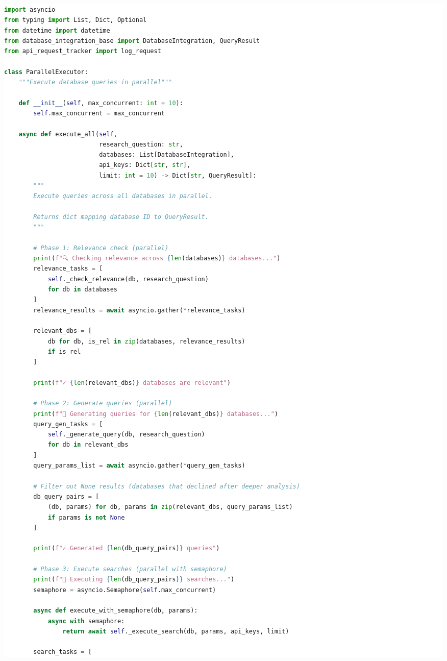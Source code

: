 ```python
import asyncio
from typing import List, Dict, Optional
from datetime import datetime
from database_integration_base import DatabaseIntegration, QueryResult
from api_request_tracker import log_request

class ParallelExecutor:
    """Execute database queries in parallel"""

    def __init__(self, max_concurrent: int = 10):
        self.max_concurrent = max_concurrent

    async def execute_all(self,
                          research_question: str,
                          databases: List[DatabaseIntegration],
                          api_keys: Dict[str, str],
                          limit: int = 10) -> Dict[str, QueryResult]:
        """
        Execute queries across all databases in parallel.

        Returns dict mapping database ID to QueryResult.
        """

        # Phase 1: Relevance check (parallel)
        print(f"🔍 Checking relevance across {len(databases)} databases...")
        relevance_tasks = [
            self._check_relevance(db, research_question)
            for db in databases
        ]
        relevance_results = await asyncio.gather(*relevance_tasks)

        relevant_dbs = [
            db for db, is_rel in zip(databases, relevance_results)
            if is_rel
        ]

        print(f"✓ {len(relevant_dbs)} databases are relevant")

        # Phase 2: Generate queries (parallel)
        print(f"🤖 Generating queries for {len(relevant_dbs)} databases...")
        query_gen_tasks = [
            self._generate_query(db, research_question)
            for db in relevant_dbs
        ]
        query_params_list = await asyncio.gather(*query_gen_tasks)

        # Filter out None results (databases that declined after deeper analysis)
        db_query_pairs = [
            (db, params) for db, params in zip(relevant_dbs, query_params_list)
            if params is not None
        ]

        print(f"✓ Generated {len(db_query_pairs)} queries")

        # Phase 3: Execute searches (parallel with semaphore)
        print(f"🔎 Executing {len(db_query_pairs)} searches...")
        semaphore = asyncio.Semaphore(self.max_concurrent)

        async def execute_with_semaphore(db, params):
            async with semaphore:
                return await self._execute_search(db, params, api_keys, limit)

        search_tasks = [
```